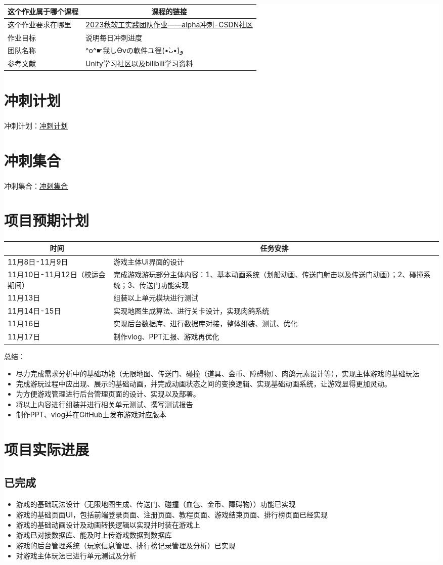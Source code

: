 | 这个作业属于哪个课程 | [课程的链接](https://bbs.csdn.net/forums/fzusdn-0831?typeId=4994744) |
| -------------------- | ------------------------------------------------------------ |
| 这个作业要求在哪里   | [2023秋软工实践团队作业——alpha冲刺-CSDN社区](https://bbs.csdn.net/topics/617519084) |
| 作业目标             | 说明每日冲刺进度                                             |
| 团队名称             | ^o^☛我しΘνの軟件ユ徎(•̀ᴗ•́)و                                   |
| 参考文献             | Unity学习社区以及bilibili学习资料                            |

# 冲刺计划

冲刺计划：[冲刺计划](https://bbs.csdn.net/topics/617538082)

# 冲刺集合

冲刺集合：[冲刺集合](https://bbs.csdn.net/topics/617595898)

# 项目预期计划

| 时间                            | 任务安排                                                     |
| ------------------------------- | ------------------------------------------------------------ |
| 11月8日-11月9日                 | 游戏主体Ui界面的设计                                         |
| 11月10日-11月12日（校运会期间） | 完成游戏游玩部分主体内容：1、基本动画系统（划船动画、传送门射击以及传送门动画）；2、碰撞系统；3、传送门功能实现 |
| 11月13日                        | 组装以上单元模块进行测试                                     |
| 11月14日-15日                   | 实现地图生成算法、进行关卡设计，实现肉鸽系统                 |
| 11月16日                        | 实现后台数据库、进行数据库对接，整体组装、测试、优化         |
| 11月17日                        | 制作vlog、PPT汇报、游戏再优化                                |

总结：

- 尽力完成需求分析中的基础功能（无限地图、传送门、碰撞（道具、金币、障碍物）、肉鸽元素设计等），实现主体游戏的基础玩法
- 完成游玩过程中应出现、展示的基础动画，并完成动画状态之间的变换逻辑、实现基础动画系统，让游戏显得更加灵动。
- 为方便游戏管理进行后台管理页面的设计、实现以及部署。
- 将以上内容进行组装并进行相关单元测试、撰写测试报告
- 制作PPT、vlog并在GitHub上发布游戏对应版本

# 项目实际进展

## 已完成

- 游戏的基础玩法设计（无限地图生成、传送门、碰撞（血包、金币、障碍物））功能已实现
- 游戏的基础页面UI，包括前端登录页面、注册页面、教程页面、游戏结束页面、排行榜页面已经实现
- 游戏的基础动画设计及动画转换逻辑以实现并时装在游戏上
- 游戏已对接数据库、能及时上传游戏数据到数据库
- 游戏的后台管理系统（玩家信息管理、排行榜记录管理及分析）已实现
- 对游戏主体玩法已进行单元测试及分析
